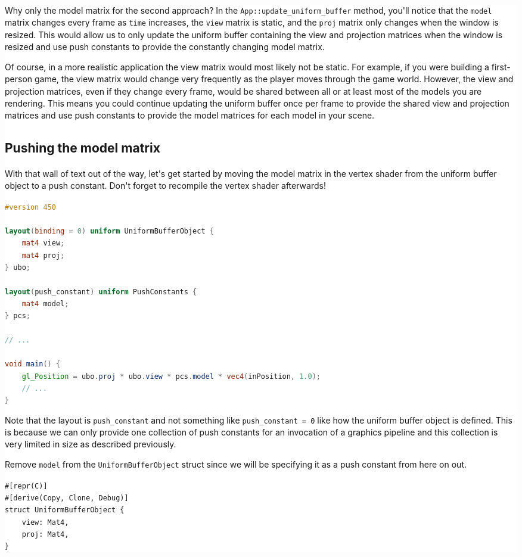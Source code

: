 Why only the model matrix for the second approach? In the `App::update_uniform_buffer` method, you'll notice that the `model` matrix changes every frame as `time` increases, the `view` matrix is static, and the `proj` matrix only changes when the window is resized. This would allow us to only update the uniform buffer containing the view and projection matrices when the window is resized and use push constants to provide the constantly changing model matrix.

Of course, in a more realistic application the view matrix would most likely not be static. For example, if you were building a first-person game, the view matrix would change very frequently as the player moves through the game world. However, the view and projection matrices, even if they change every frame, would be shared between all or at least most of the models you are rendering. This means you could continue updating the uniform buffer once per frame to provide the shared view and projection matrices and use push constants to provide the model matrices for each model in your scene.

## Pushing the model matrix

With that wall of text out of the way, let's get started by moving the model matrix in the vertex shader from the uniform buffer object to a push constant. Don't forget to recompile the vertex shader afterwards!

```glsl
#version 450

layout(binding = 0) uniform UniformBufferObject {
    mat4 view;
    mat4 proj;
} ubo;

layout(push_constant) uniform PushConstants {
    mat4 model;
} pcs;

// ...

void main() {
    gl_Position = ubo.proj * ubo.view * pcs.model * vec4(inPosition, 1.0);
    // ...
}
```

Note that the layout is `push_constant` and not something like `push_constant = 0` like how the uniform buffer object is defined. This is because we can only provide one collection of push constants for an invocation of a graphics pipeline and this collection is very limited in size as described previously.

Remove `model` from the `UniformBufferObject` struct since we will be specifying it as a push constant from here on out.

```rust,noplaypen
#[repr(C)]
#[derive(Copy, Clone, Debug)]
struct UniformBufferObject {
    view: Mat4,
    proj: Mat4,
}
```
